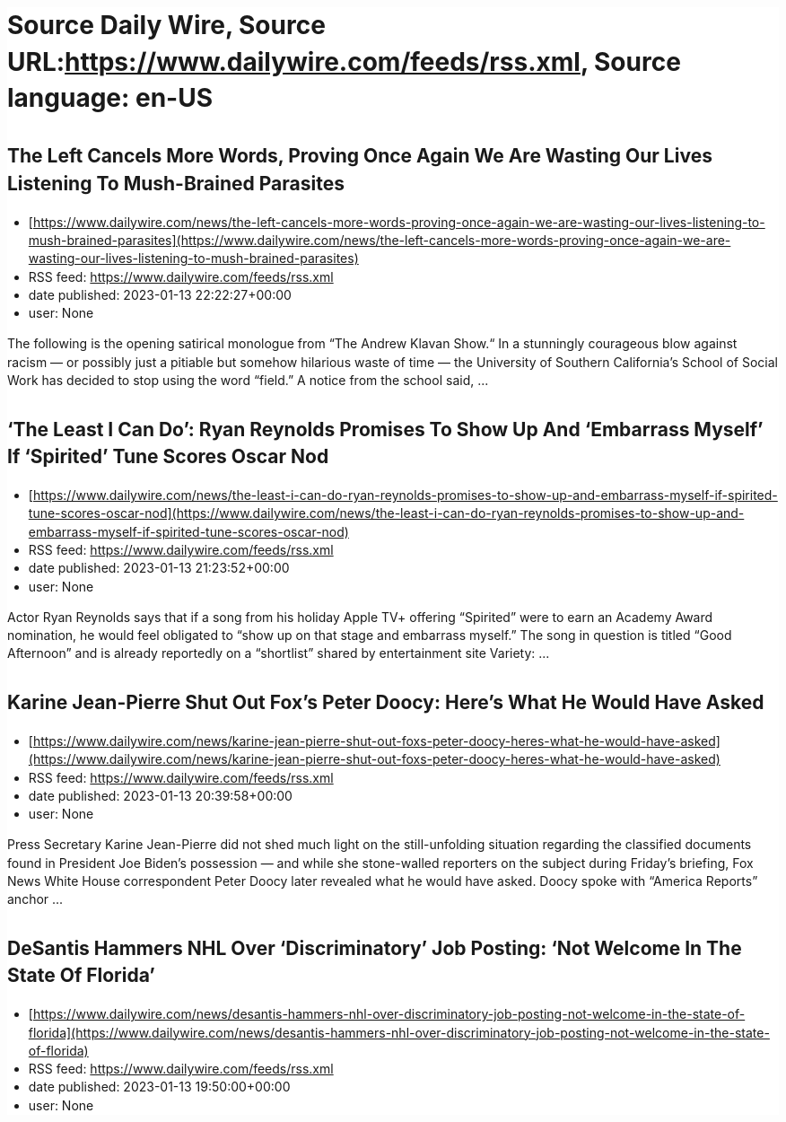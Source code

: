 # Source Daily Wire, Source URL:https://www.dailywire.com/feeds/rss.xml, Source language: en-US

## The Left Cancels More Words, Proving Once Again We Are Wasting Our Lives Listening To Mush-Brained Parasites
 - [https://www.dailywire.com/news/the-left-cancels-more-words-proving-once-again-we-are-wasting-our-lives-listening-to-mush-brained-parasites](https://www.dailywire.com/news/the-left-cancels-more-words-proving-once-again-we-are-wasting-our-lives-listening-to-mush-brained-parasites)
 - RSS feed: https://www.dailywire.com/feeds/rss.xml
 - date published: 2023-01-13 22:22:27+00:00
 - user: None

The following is the opening satirical monologue from “The Andrew Klavan Show.“ In a stunningly courageous blow against racism — or possibly just a pitiable but somehow hilarious waste of time — the University of Southern California’s School of Social Work has decided to stop using the word “field.” A notice from the school said, ...

## ‘The Least I Can Do’: Ryan Reynolds Promises To Show Up And ‘Embarrass Myself’ If ‘Spirited’ Tune Scores Oscar Nod
 - [https://www.dailywire.com/news/the-least-i-can-do-ryan-reynolds-promises-to-show-up-and-embarrass-myself-if-spirited-tune-scores-oscar-nod](https://www.dailywire.com/news/the-least-i-can-do-ryan-reynolds-promises-to-show-up-and-embarrass-myself-if-spirited-tune-scores-oscar-nod)
 - RSS feed: https://www.dailywire.com/feeds/rss.xml
 - date published: 2023-01-13 21:23:52+00:00
 - user: None

Actor Ryan Reynolds says that if a song from his holiday Apple TV+ offering &#8220;Spirited&#8221; were to earn an Academy Award nomination, he would feel obligated to &#8220;show up on that stage and embarrass myself.&#8221; The song in question is titled &#8220;Good Afternoon&#8221; and is already reportedly on a &#8220;shortlist&#8221; shared by entertainment site Variety: ...

## Karine Jean-Pierre Shut Out Fox’s Peter Doocy: Here’s What He Would Have Asked
 - [https://www.dailywire.com/news/karine-jean-pierre-shut-out-foxs-peter-doocy-heres-what-he-would-have-asked](https://www.dailywire.com/news/karine-jean-pierre-shut-out-foxs-peter-doocy-heres-what-he-would-have-asked)
 - RSS feed: https://www.dailywire.com/feeds/rss.xml
 - date published: 2023-01-13 20:39:58+00:00
 - user: None

Press Secretary Karine Jean-Pierre did not shed much light on the still-unfolding situation regarding the classified documents found in President Joe Biden&#8217;s possession — and while she stone-walled reporters on the subject during Friday&#8217;s briefing, Fox News White House correspondent Peter Doocy later revealed what he would have asked. Doocy spoke with &#8220;America Reports&#8221; anchor ...

## DeSantis Hammers NHL Over ‘Discriminatory’ Job Posting: ‘Not Welcome In The State Of Florida’
 - [https://www.dailywire.com/news/desantis-hammers-nhl-over-discriminatory-job-posting-not-welcome-in-the-state-of-florida](https://www.dailywire.com/news/desantis-hammers-nhl-over-discriminatory-job-posting-not-welcome-in-the-state-of-florida)
 - RSS feed: https://www.dailywire.com/feeds/rss.xml
 - date published: 2023-01-13 19:50:00+00:00
 - user: None
